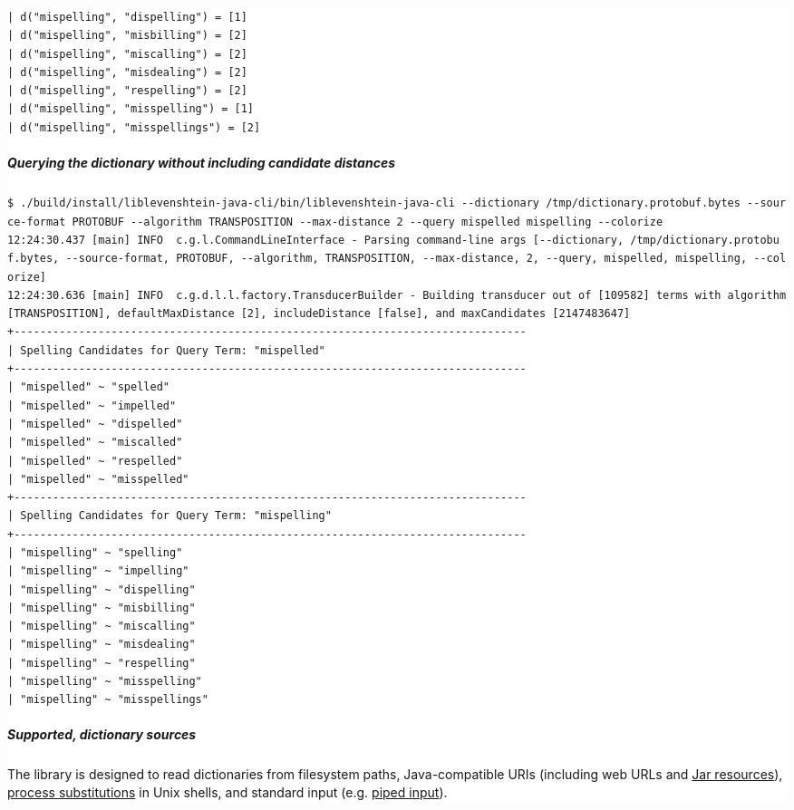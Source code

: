 ```
| d("mispelling", "dispelling") = [1]
| d("mispelling", "misbilling") = [2]
| d("mispelling", "miscalling") = [2]
| d("mispelling", "misdealing") = [2]
| d("mispelling", "respelling") = [2]
| d("mispelling", "misspelling") = [1]
| d("mispelling", "misspellings") = [2]
```

##### Querying the dictionary without including candidate distances

```
$ ./build/install/liblevenshtein-java-cli/bin/liblevenshtein-java-cli --dictionary /tmp/dictionary.protobuf.bytes --source-format PROTOBUF --algorithm TRANSPOSITION --max-distance 2 --query mispelled mispelling --colorize
12:24:30.437 [main] INFO  c.g.l.CommandLineInterface - Parsing command-line args [--dictionary, /tmp/dictionary.protobuf.bytes, --source-format, PROTOBUF, --algorithm, TRANSPOSITION, --max-distance, 2, --query, mispelled, mispelling, --colorize]
12:24:30.636 [main] INFO  c.g.d.l.l.factory.TransducerBuilder - Building transducer out of [109582] terms with algorithm [TRANSPOSITION], defaultMaxDistance [2], includeDistance [false], and maxCandidates [2147483647]
+-------------------------------------------------------------------------------
| Spelling Candidates for Query Term: "mispelled"
+-------------------------------------------------------------------------------
| "mispelled" ~ "spelled"
| "mispelled" ~ "impelled"
| "mispelled" ~ "dispelled"
| "mispelled" ~ "miscalled"
| "mispelled" ~ "respelled"
| "mispelled" ~ "misspelled"
+-------------------------------------------------------------------------------
| Spelling Candidates for Query Term: "mispelling"
+-------------------------------------------------------------------------------
| "mispelling" ~ "spelling"
| "mispelling" ~ "impelling"
| "mispelling" ~ "dispelling"
| "mispelling" ~ "misbilling"
| "mispelling" ~ "miscalling"
| "mispelling" ~ "misdealing"
| "mispelling" ~ "respelling"
| "mispelling" ~ "misspelling"
| "mispelling" ~ "misspellings"
```

##### Supported, dictionary sources

The library is designed to read dictionaries from filesystem paths,
Java-compatible URIs (including web URLs and [Jar resources][jar-resource-uri]),
[process substitutions][proc-sub] in Unix shells, and standard input
(e.g. [piped input][shell-piping]).

[cli-releases]: https://github.com/universal-automata/liblevenshtein-java-cli/releases "Command-line interface, tagged releases"
[gitter-badge]: https://badges.gitter.im/universal-automata/liblevenshtein-java-cli.svg
[gitter-channel]: https://gitter.im/universal-automata/liblevenshtein-java-cli?utm_source=badge&utm_medium=badge&utm_campaign=pr-badge
[jar-resource-uri]: http://stackoverflow.com/a/2049705/206543 "Get a File or URI object for a file inside an archive with Java?"
[java-cli]: https://github.com/universal-automata/liblevenshtein-java-cli "liblevenshtein-java-cli"
[java-lib]: https://github.com/universal-automata/liblevenshtein-java "liblevenshtein-java"
[lib-releases]: https://github.com/universal-automata/liblevenshtein-java/releases "Library, tagged releases"
[license-badge]: https://img.shields.io/github/license/universal-automata/liblevenshtein-java-cli.svg
[license]: https://raw.githubusercontent.com/universal-automata/liblevenshtein-java-cli/master/LICENSE
[proc-sub]: http://tldp.org/LDP/abs/html/process-sub.html "Chapter 23. Process Substitution"
[shell-piping]: http://tldp.org/HOWTO/Bash-Prog-Intro-HOWTO-4.html "4. Pipes"


[build-status-badge]: https://travis-ci.org/universal-automata/liblevenshtein-java-cli.svg?branch=master
[travis-ci]: https://travis-ci.org/universal-automata/liblevenshtein-java-cli
[dependency-status-badge]: https://www.versioneye.com/user/projects/57254fc9ba37ce00464e0802/badge.svg
[versioneye]: https://www.versioneye.com/user/projects/57254fc9ba37ce00464e0802
[codacy-badge]: https://api.codacy.com/project/badge/Grade/42aeec315a464835b05bbd50993f8c84
[codacy-link]: https://www.codacy.com/app/dylon-devo-github/liblevenshtein-java-cli?utm_source=github.com&amp;utm_medium=referral&amp;utm_content=universal-automata/liblevenshtein-java-cli&amp;utm_campaign=Badge_Grade
